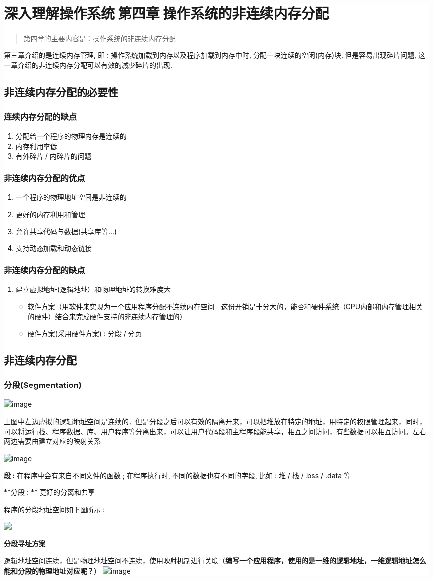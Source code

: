 # 深入理解操作系统 第四章 操作系统的非连续内存分配 

>   第四章的主要内容是：操作系统的非连续内存分配

第三章介绍的是连续内存管理, 即 : 操作系统加载到内存以及程序加载到内存中时, 分配一块连续的空闲(内存)块. 但是容易出现碎片问题, 这一章介绍的非连续内存分配可以有效的减少碎片的出现.

## 非连续内存分配的必要性

### 连续内存分配的缺点

1.  分配给一个程序的物理内存是连续的
2.  内存利用率低
3.  有外碎片 / 内碎片的问题

### 非连续内存分配的优点

1.  一个程序的物理地址空间是非连续的

2.  更好的内存利用和管理

3.  允许共享代码与数据(共享库等...)

4.  支持动态加载和动态链接

### 非连续内存分配的缺点

1.  建立虚拟地址(逻辑地址）和物理地址的转换难度大

    *   软件方案（用软件来实现为一个应用程序分配不连续内存空间，这份开销是十分大的，能否和硬件系统（CPU内部和内存管理相关的硬件）结合来完成硬件支持的非连续内存管理的）

    *   硬件方案(采用硬件方案) : 分段 / 分页

## 非连续内存分配

### 分段(Segmentation)
![image](https://github.com/renjiahui10/OperatingSystemInDepth/assets/114166264/d3208e25-517d-4ad8-94b2-8bd42674f252)

上图中左边虚拟的逻辑地址空间是连续的，但是分段之后可以有效的隔离开来，可以把堆放在特定的地址，用特定的权限管理起来，同时，可以将运行栈、程序数据、库、用户程序等分离出来，可以让用户代码段和主程序段能共享，相互之间访问，有些数据可以相互访问。左右两边需要由建立对应的映射关系

![image](https://github.com/renjiahui10/OperatingSystemInDepth/assets/114166264/46713d92-264e-4261-9b6f-29ee0c585396)


**段 :** 在程序中会有来自不同文件的函数 ; 在程序执行时, 不同的数据也有不同的字段, 比如 : 堆 / 栈 / .bss / .data 等

**分段 : ** 更好的分离和共享

程序的分段地址空间如下图所示 : 

<img src="https://i.loli.net/2020/11/11/NAnzHKj5tEM416h.jpg"/>

**分段寻址方案**

逻辑地址空间连续，但是物理地址空间不连续，使用映射机制进行关联（**编写一个应用程序，使用的是一维的逻辑地址，一维逻辑地址怎么能和分段的物理地址对应呢？**）
![image](https://github.com/renjiahui10/OperatingSystemInDepth/assets/114166264/fb5d719d-5e86-4a2b-bab2-a8341658e255)
